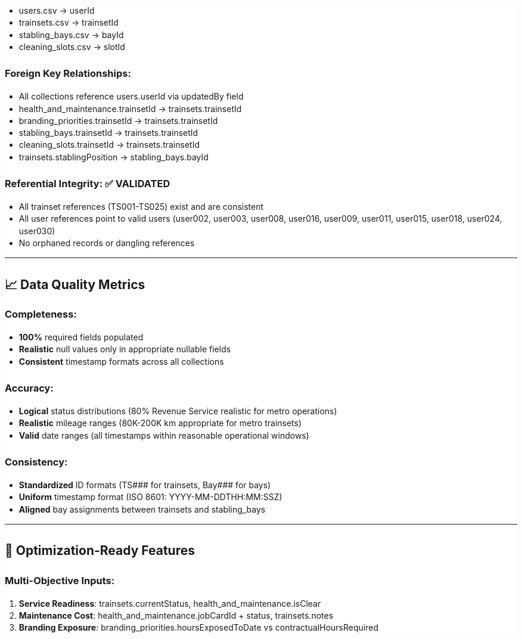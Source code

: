 - users.csv → userId
- trainsets.csv → trainsetId
- stabling_bays.csv → bayId
- cleaning_slots.csv → slotId

### Foreign Key Relationships:

- All collections reference users.userId via updatedBy field
- health_and_maintenance.trainsetId → trainsets.trainsetId
- branding_priorities.trainsetId → trainsets.trainsetId
- stabling_bays.trainsetId → trainsets.trainsetId
- cleaning_slots.trainsetId → trainsets.trainsetId
- trainsets.stablingPosition → stabling_bays.bayId

### Referential Integrity: ✅ VALIDATED

- All trainset references (TS001-TS025) exist and are consistent
- All user references point to valid users (user002, user003, user008, user016, user009, user011, user015, user018, user024, user030)
- No orphaned records or dangling references

---

## 📈 Data Quality Metrics

### Completeness:

- **100%** required fields populated
- **Realistic** null values only in appropriate nullable fields
- **Consistent** timestamp formats across all collections

### Accuracy:

- **Logical** status distributions (80% Revenue Service realistic for metro operations)
- **Realistic** mileage ranges (80K-200K km appropriate for metro trainsets)
- **Valid** date ranges (all timestamps within reasonable operational windows)

### Consistency:

- **Standardized** ID formats (TS### for trainsets, Bay### for bays)
- **Uniform** timestamp format (ISO 8601: YYYY-MM-DDTHH:MM:SSZ)
- **Aligned** bay assignments between trainsets and stabling_bays

---

## 🎯 Optimization-Ready Features

### Multi-Objective Inputs:

1. **Service Readiness**: trainsets.currentStatus, health_and_maintenance.isClear
2. **Maintenance Cost**: health_and_maintenance.jobCardId + status, trainsets.notes
3. **Branding Exposure**: branding_priorities.hoursExposedToDate vs contractualHoursRequired

